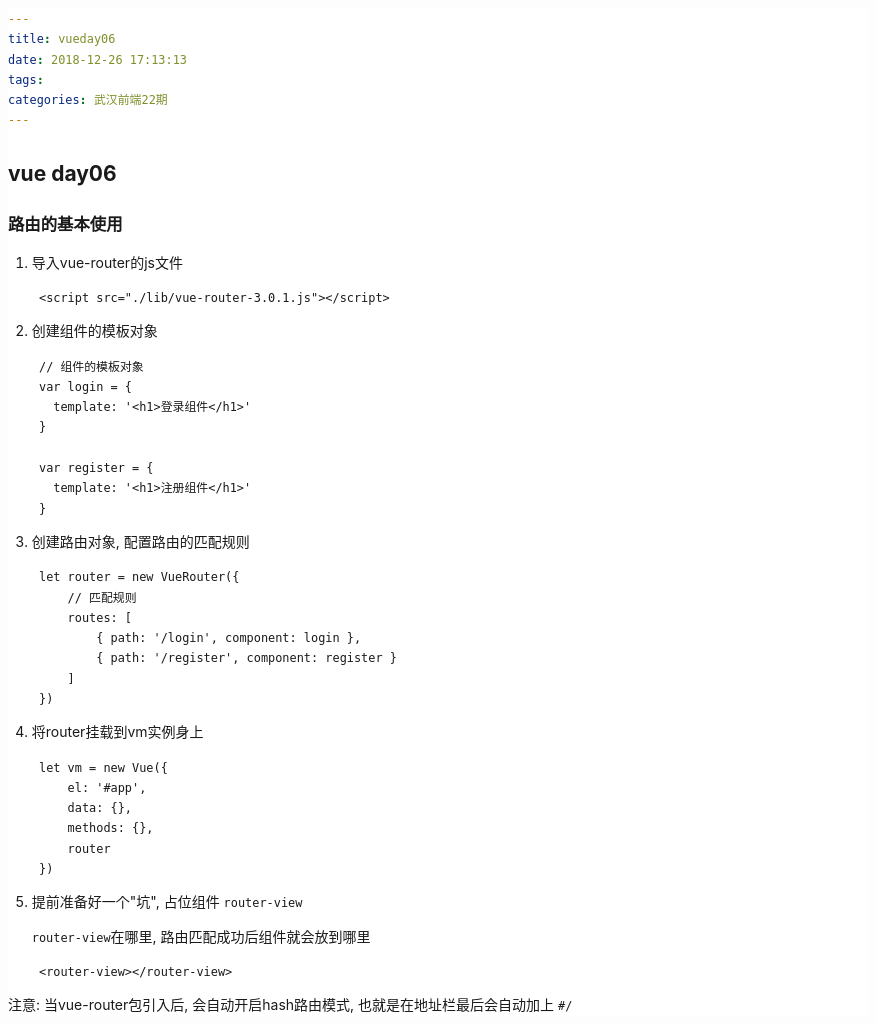 ```yaml
---
title: vueday06
date: 2018-12-26 17:13:13
tags:
categories: 武汉前端22期
---
```


## vue day06 ##



### 路由的基本使用 ###

1. 导入vue-router的js文件

		<script src="./lib/vue-router-3.0.1.js"></script>

2. 创建组件的模板对象

		// 组件的模板对象
	    var login = {
	      template: '<h1>登录组件</h1>'
	    }
	
	    var register = {
	      template: '<h1>注册组件</h1>'
	    }

3. 创建路由对象, 配置路由的匹配规则

		let router = new VueRouter({
			// 匹配规则
			routes: [
				{ path: '/login', component: login },
				{ path: '/register', component: register }
			]
		})

4. 将router挂载到vm实例身上

		let vm = new Vue({
			el: '#app',
			data: {},
			methods: {},
			router
		})

5. 提前准备好一个"坑", 占位组件 `router-view`

	`router-view`在哪里, 路由匹配成功后组件就会放到哪里

		<router-view></router-view>

注意: 当vue-router包引入后, 会自动开启hash路由模式, 也就是在地址栏最后会自动加上 `#/`
